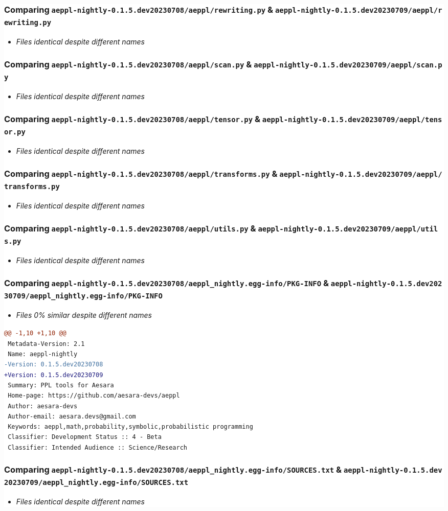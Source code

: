 ### Comparing `aeppl-nightly-0.1.5.dev20230708/aeppl/rewriting.py` & `aeppl-nightly-0.1.5.dev20230709/aeppl/rewriting.py`

 * *Files identical despite different names*

### Comparing `aeppl-nightly-0.1.5.dev20230708/aeppl/scan.py` & `aeppl-nightly-0.1.5.dev20230709/aeppl/scan.py`

 * *Files identical despite different names*

### Comparing `aeppl-nightly-0.1.5.dev20230708/aeppl/tensor.py` & `aeppl-nightly-0.1.5.dev20230709/aeppl/tensor.py`

 * *Files identical despite different names*

### Comparing `aeppl-nightly-0.1.5.dev20230708/aeppl/transforms.py` & `aeppl-nightly-0.1.5.dev20230709/aeppl/transforms.py`

 * *Files identical despite different names*

### Comparing `aeppl-nightly-0.1.5.dev20230708/aeppl/utils.py` & `aeppl-nightly-0.1.5.dev20230709/aeppl/utils.py`

 * *Files identical despite different names*

### Comparing `aeppl-nightly-0.1.5.dev20230708/aeppl_nightly.egg-info/PKG-INFO` & `aeppl-nightly-0.1.5.dev20230709/aeppl_nightly.egg-info/PKG-INFO`

 * *Files 0% similar despite different names*

```diff
@@ -1,10 +1,10 @@
 Metadata-Version: 2.1
 Name: aeppl-nightly
-Version: 0.1.5.dev20230708
+Version: 0.1.5.dev20230709
 Summary: PPL tools for Aesara
 Home-page: https://github.com/aesara-devs/aeppl
 Author: aesara-devs
 Author-email: aesara.devs@gmail.com
 Keywords: aeppl,math,probability,symbolic,probabilistic programming
 Classifier: Development Status :: 4 - Beta
 Classifier: Intended Audience :: Science/Research
```

### Comparing `aeppl-nightly-0.1.5.dev20230708/aeppl_nightly.egg-info/SOURCES.txt` & `aeppl-nightly-0.1.5.dev20230709/aeppl_nightly.egg-info/SOURCES.txt`

 * *Files identical despite different names*
